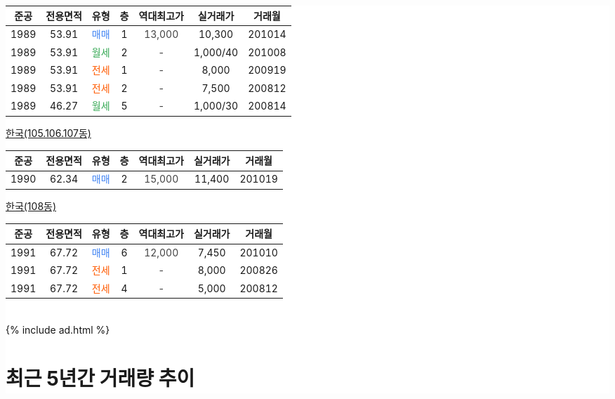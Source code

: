 |준공|전용면적|유형|층|역대최고가|실거래가|거래월|
|:---:|:---:|:---:|:---:|:---:|:---:|:---:|
|1989|53.91|<span style="color:#4285f3">매매</span>|1|<span style="color:#444444">13,000</span>|10,300|201014|
|1989|53.91|<span style="color:#34a853">월세</span>|2|<span style="color:#444444">-</span>|1,000/40|201008|
|1989|53.91|<span style="color:#ff5a00">전세</span>|1|<span style="color:#444444">-</span>|8,000|200919|
|1989|53.91|<span style="color:#ff5a00">전세</span>|2|<span style="color:#444444">-</span>|7,500|200812|
|1989|46.27|<span style="color:#34a853">월세</span>|5|<span style="color:#444444">-</span>|1,000/30|200814|

[한국(105.106.107동)](https://search.naver.com/search.naver?query=%EA%B2%BD%EA%B8%B0%EB%8F%84+%EC%96%91%EC%A3%BC%EC%8B%9C+%EB%8D%95%EC%A0%95%EB%8F%99+%ED%95%9C%EA%B5%AD%28105.106.107%EB%8F%99%29)

|준공|전용면적|유형|층|역대최고가|실거래가|거래월|
|:---:|:---:|:---:|:---:|:---:|:---:|:---:|
|1990|62.34|<span style="color:#4285f3">매매</span>|2|<span style="color:#444444">15,000</span>|11,400|201019|

[한국(108동)](https://search.naver.com/search.naver?query=%EA%B2%BD%EA%B8%B0%EB%8F%84+%EC%96%91%EC%A3%BC%EC%8B%9C+%EB%8D%95%EC%A0%95%EB%8F%99+%ED%95%9C%EA%B5%AD%28108%EB%8F%99%29)

|준공|전용면적|유형|층|역대최고가|실거래가|거래월|
|:---:|:---:|:---:|:---:|:---:|:---:|:---:|
|1991|67.72|<span style="color:#4285f3">매매</span>|6|<span style="color:#444444">12,000</span>|7,450|201010|
|1991|67.72|<span style="color:#ff5a00">전세</span>|1|<span style="color:#444444">-</span>|8,000|200826|
|1991|67.72|<span style="color:#ff5a00">전세</span>|4|<span style="color:#444444">-</span>|5,000|200812|


<br>
{% include ad.html %}
<br>

# 최근 5년간 거래량 추이


<div style="width:100%;">
    <canvas id="deal_progress" height="200"></canvas>
</div>

<script>
new Chart(document.getElementById("deal_progress"), {
    type: 'line',
    data: {
        labels: ['201510','201511','201512','201601','201602','201603','201604','201605','201606','201607','201608','201609','201610','201611','201612','201701','201702','201703','201704','201705','201706','201707','201708','201709','201710','201711','201712','201801','201802','201803','201804','201805','201806','201807','201808','201809','201810','201811','201812','201901','201902','201903','201904','201905','201906','201907','201908','201909','201910','201911','201912','202001','202002','202003','202004','202005','202006','202007','202008','202009','202010'],
        datasets: [{
            label: '매매',
            pointRadius: 1,
            data: [37, 31, 21, 26, 37, 48, 46, 48, 23, 38, 29, 30, 42, 19, 22, 10, 16, 27, 18, 24, 28, 23, 17, 20, 21, 24, 15, 19, 23, 25, 12, 26, 23, 13, 37, 51, 37, 20, 94, 36, 22, 24, 16, 20, 15, 14, 17, 14, 30, 27, 26, 34, 46, 46, 59, 60, 86, 44, 23, 24, 19],
            borderColor: "rgba(255, 201, 14, 1)",
            backgroundColor: "rgba(255, 201, 14, 0.5)",
            fill: false,
            lineTension: 0
        },{
            label: '전월세',
            pointRadius: 1,